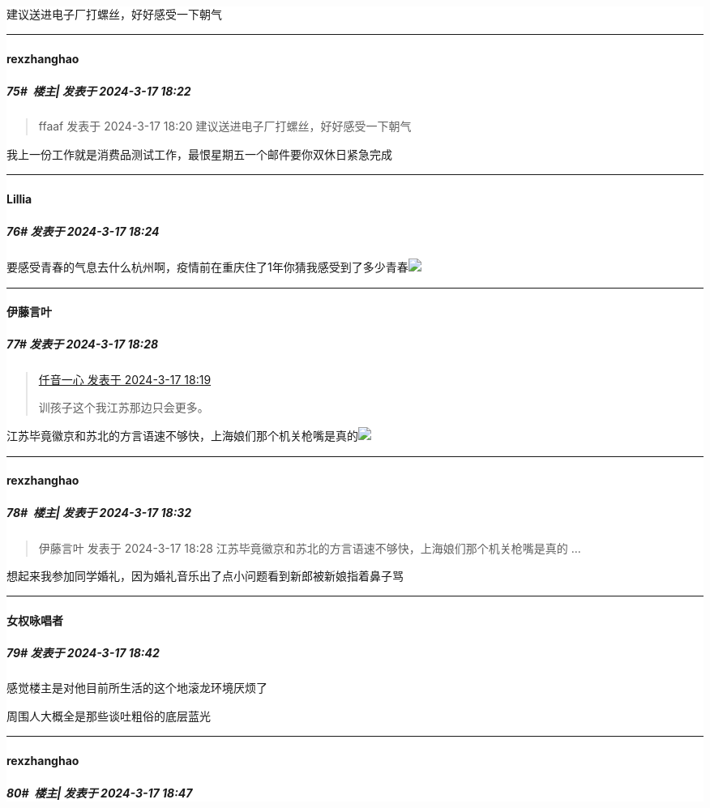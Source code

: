 建议送进电子厂打螺丝，好好感受一下朝气

*****

####  rexzhanghao  
##### 75#         楼主| 发表于 2024-3-17 18:22

<blockquote>ffaaf 发表于 2024-3-17 18:20
建议送进电子厂打螺丝，好好感受一下朝气</blockquote>
我上一份工作就是消费品测试工作，最恨星期五一个邮件要你双休日紧急完成


*****

####  Lillia  
##### 76#       发表于 2024-3-17 18:24

要感受青春的气息去什么杭州啊，疫情前在重庆住了1年你猜我感受到了多少青春<img src="https://static.saraba1st.com/image/smiley/face2017/067.png" referrerpolicy="no-referrer">


*****

####  伊藤言叶  
##### 77#       发表于 2024-3-17 18:28

<blockquote><a href="httphttps://bbs.saraba1st.com/2b/forum.php?mod=redirect&amp;goto=findpost&amp;pid=64281212&amp;ptid=2175881" target="_blank">仟音一心 发表于 2024-3-17 18:19</a>

训孩子这个我江苏那边只会更多。</blockquote>
江苏毕竟徽京和苏北的方言语速不够快，上海娘们那个机关枪嘴是真的<img src="https://static.saraba1st.com/image/smiley/face2017/003.png" referrerpolicy="no-referrer">

*****

####  rexzhanghao  
##### 78#         楼主| 发表于 2024-3-17 18:32

<blockquote>伊藤言叶 发表于 2024-3-17 18:28
江苏毕竟徽京和苏北的方言语速不够快，上海娘们那个机关枪嘴是真的 ...</blockquote>
想起来我参加同学婚礼，因为婚礼音乐出了点小问题看到新郎被新娘指着鼻子骂


*****

####  女权咏唱者  
##### 79#       发表于 2024-3-17 18:42

感觉楼主是对他目前所生活的这个地滚龙环境厌烦了

周围人大概全是那些谈吐粗俗的底层蓝光


*****

####  rexzhanghao  
##### 80#         楼主| 发表于 2024-3-17 18:47
